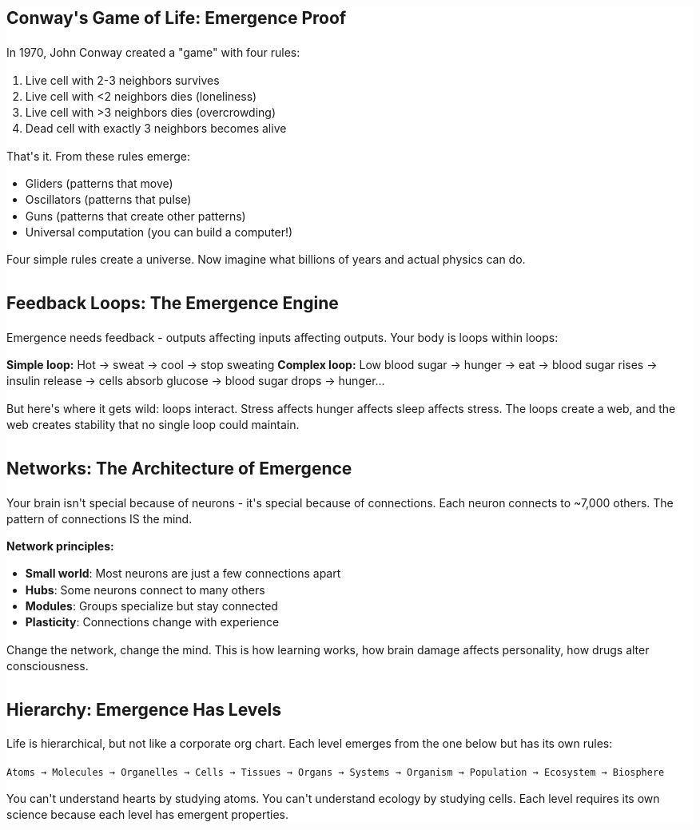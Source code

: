 ## Conway's Game of Life: Emergence Proof

In 1970, John Conway created a "game" with four rules:
1. Live cell with 2-3 neighbors survives
2. Live cell with <2 neighbors dies (loneliness)
3. Live cell with >3 neighbors dies (overcrowding)
4. Dead cell with exactly 3 neighbors becomes alive

That's it. From these rules emerge:
- Gliders (patterns that move)
- Oscillators (patterns that pulse)
- Guns (patterns that create other patterns)
- Universal computation (you can build a computer!)

Four simple rules create a universe. Now imagine what billions of years and actual physics can do.

## Feedback Loops: The Emergence Engine

Emergence needs feedback - outputs affecting inputs affecting outputs. Your body is loops within loops:

**Simple loop:** Hot → sweat → cool → stop sweating
**Complex loop:** Low blood sugar → hunger → eat → blood sugar rises → insulin release → cells absorb glucose → blood sugar drops → hunger...

But here's where it gets wild: loops interact. Stress affects hunger affects sleep affects stress. The loops create a web, and the web creates stability that no single loop could maintain.

## Networks: The Architecture of Emergence

Your brain isn't special because of neurons - it's special because of connections. Each neuron connects to ~7,000 others. The pattern of connections IS the mind.

**Network principles:**
- **Small world**: Most neurons are just a few connections apart
- **Hubs**: Some neurons connect to many others
- **Modules**: Groups specialize but stay connected
- **Plasticity**: Connections change with experience

Change the network, change the mind. This is how learning works, how brain damage affects personality, how drugs alter consciousness.

## Hierarchy: Emergence Has Levels

Life is hierarchical, but not like a corporate org chart. Each level emerges from the one below but has its own rules:

```
Atoms → Molecules → Organelles → Cells → Tissues → Organs → Systems → Organism → Population → Ecosystem → Biosphere
```

You can't understand hearts by studying atoms. You can't understand ecology by studying cells. Each level requires its own science because each level has emergent properties.
